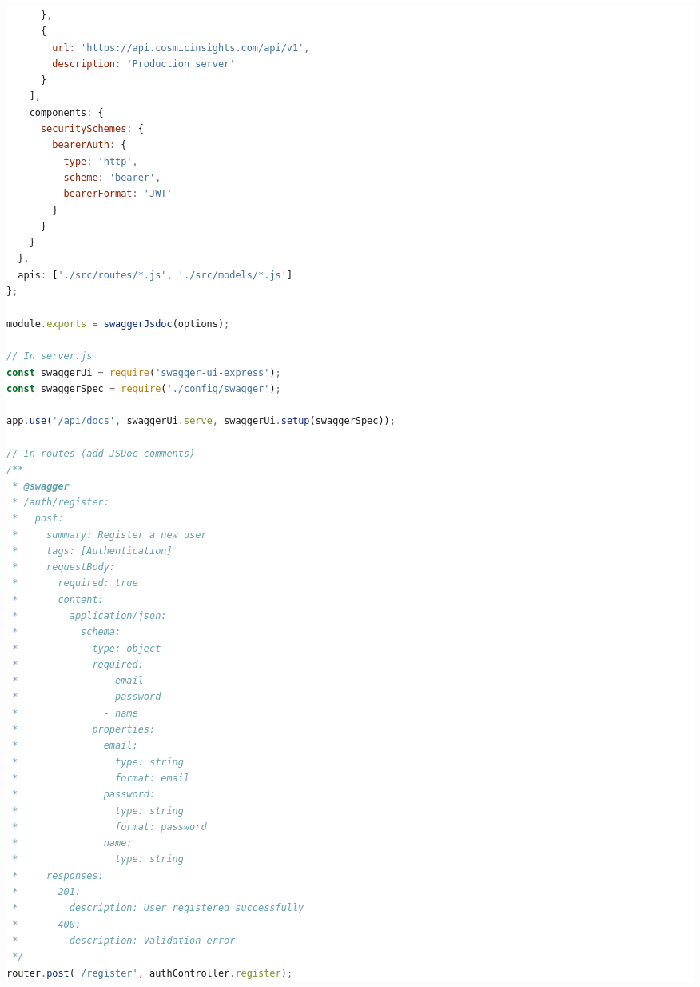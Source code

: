 ```javascript
      },
      {
        url: 'https://api.cosmicinsights.com/api/v1',
        description: 'Production server'
      }
    ],
    components: {
      securitySchemes: {
        bearerAuth: {
          type: 'http',
          scheme: 'bearer',
          bearerFormat: 'JWT'
        }
      }
    }
  },
  apis: ['./src/routes/*.js', './src/models/*.js']
};

module.exports = swaggerJsdoc(options);

// In server.js
const swaggerUi = require('swagger-ui-express');
const swaggerSpec = require('./config/swagger');

app.use('/api/docs', swaggerUi.serve, swaggerUi.setup(swaggerSpec));

// In routes (add JSDoc comments)
/**
 * @swagger
 * /auth/register:
 *   post:
 *     summary: Register a new user
 *     tags: [Authentication]
 *     requestBody:
 *       required: true
 *       content:
 *         application/json:
 *           schema:
 *             type: object
 *             required:
 *               - email
 *               - password
 *               - name
 *             properties:
 *               email:
 *                 type: string
 *                 format: email
 *               password:
 *                 type: string
 *                 format: password
 *               name:
 *                 type: string
 *     responses:
 *       201:
 *         description: User registered successfully
 *       400:
 *         description: Validation error
 */
router.post('/register', authController.register);
```
